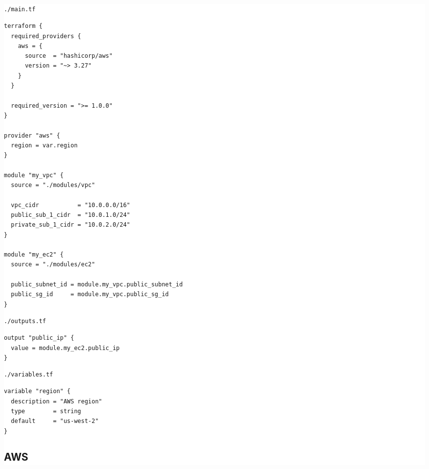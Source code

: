 `./main.tf`

```hcl
terraform {
  required_providers {
    aws = {
      source  = "hashicorp/aws"
      version = "~> 3.27"
    }
  }

  required_version = ">= 1.0.0"
}

provider "aws" {
  region = var.region
}

module "my_vpc" {
  source = "./modules/vpc"

  vpc_cidr           = "10.0.0.0/16"
  public_sub_1_cidr  = "10.0.1.0/24"
  private_sub_1_cidr = "10.0.2.0/24"
}

module "my_ec2" {
  source = "./modules/ec2"

  public_subnet_id = module.my_vpc.public_subnet_id
  public_sg_id     = module.my_vpc.public_sg_id
}
```

`./outputs.tf`

```hcl
output "public_ip" {
  value = module.my_ec2.public_ip
}
```

`./variables.tf`

```hcl
variable "region" {
  description = "AWS region"
  type        = string
  default     = "us-west-2"
}
```

## AWS
